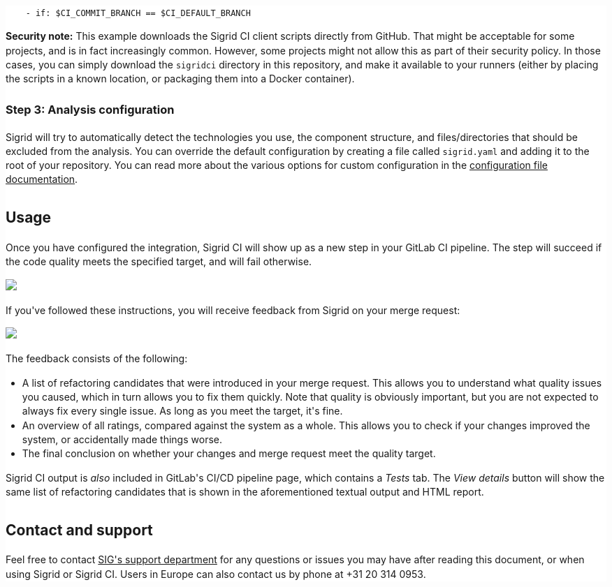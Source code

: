 ```
    - if: $CI_COMMIT_BRANCH == $CI_DEFAULT_BRANCH
```

**Security note:** This example downloads the Sigrid CI client scripts directly from GitHub. That might be acceptable for some projects, and is in fact increasingly common. However, some projects might not allow this as part of their security policy. In those cases, you can simply download the `sigridci` directory in this repository, and make it available to your runners (either by placing the scripts in a known location, or packaging them into a Docker container). 

### Step 3: Analysis configuration

Sigrid will try to automatically detect the technologies you use, the component structure, and files/directories that should be excluded from the analysis. You can override the default configuration by creating a file called `sigrid.yaml` and adding it to the root of your repository. You can read more about the various options for custom configuration in the [configuration file documentation](../reference/analysis-scope-configuration.md).

## Usage

Once you have configured the integration, Sigrid CI will show up as a new step in your GitLab CI pipeline. The step will succeed if the code quality meets the specified target, and will fail otherwise. 

<img src="../images/ci-pipeline.png" width="300" />

If you've followed these instructions, you will receive feedback from Sigrid on your merge request:

<img src="../images/gitlab-merge-request-feedback.png" width="750" />

The feedback consists of the following:

- A list of refactoring candidates that were introduced in your merge request. This allows you to understand what quality issues you caused, which in turn allows you to fix them quickly. Note that quality is obviously important, but you are not expected to always fix every single issue. As long as you meet the target, it's fine.
- An overview of all ratings, compared against the system as a whole. This allows you to check if your changes improved the system, or accidentally made things worse.
- The final conclusion on whether your changes and merge request meet the quality target.

Sigrid CI output is *also* included in GitLab's CI/CD pipeline page, which contains a *Tests* tab. The *View details* button will show the same list of refactoring candidates that is shown in the aforementioned textual output and HTML report.

## Contact and support

Feel free to contact [SIG's support department](mailto:support@softwareimprovementgroup.com) for any questions or issues you may have after reading this document, or when using Sigrid or Sigrid CI. Users in Europe can also contact us by phone at +31 20 314 0953.

